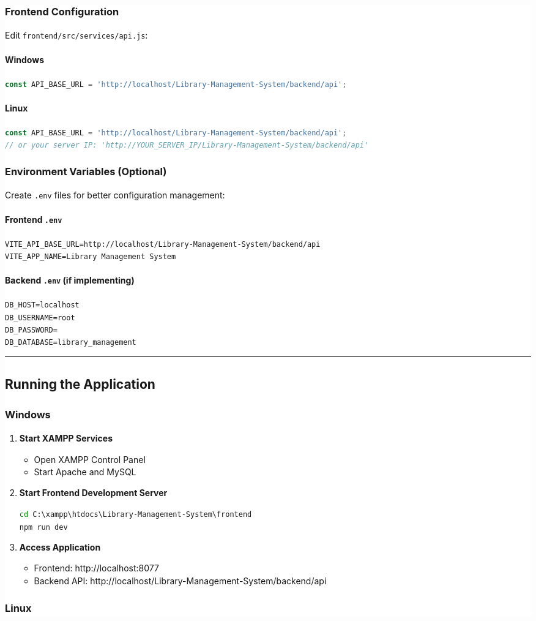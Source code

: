 ### Frontend Configuration

Edit `frontend/src/services/api.js`:

#### Windows
```javascript
const API_BASE_URL = 'http://localhost/Library-Management-System/backend/api';
```

#### Linux
```javascript
const API_BASE_URL = 'http://localhost/Library-Management-System/backend/api';
// or your server IP: 'http://YOUR_SERVER_IP/Library-Management-System/backend/api'
```

### Environment Variables (Optional)

Create `.env` files for better configuration management:

#### Frontend `.env`
```env
VITE_API_BASE_URL=http://localhost/Library-Management-System/backend/api
VITE_APP_NAME=Library Management System
```

#### Backend `.env` (if implementing)
```env
DB_HOST=localhost
DB_USERNAME=root
DB_PASSWORD=
DB_DATABASE=library_management
```

---

## Running the Application

### Windows

1. **Start XAMPP Services**
   - Open XAMPP Control Panel
   - Start Apache and MySQL

2. **Start Frontend Development Server**
   ```cmd
   cd C:\xampp\htdocs\Library-Management-System\frontend
   npm run dev
   ```

3. **Access Application**
   - Frontend: http://localhost:8077
   - Backend API: http://localhost/Library-Management-System/backend/api

### Linux
